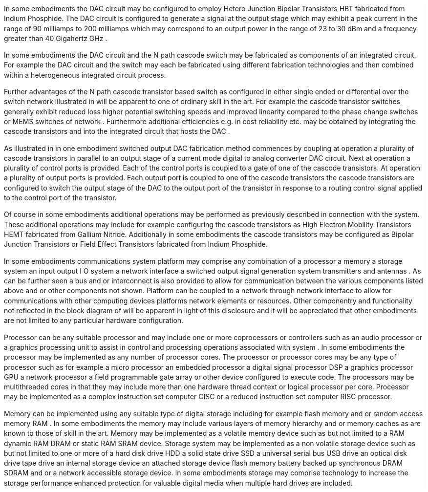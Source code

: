 In some embodiments the DAC circuit may be configured to employ Hetero Junction Bipolar Transistors HBT fabricated from Indium Phosphide. The DAC circuit is configured to generate a signal at the output stage which may exhibit a peak current in the range of 90 milliamps to 200 milliamps which may correspond to an output power in the range of 23 to 30 dBm and a frequency greater than 40 Gigahertz GHz .

In some embodiments the DAC circuit and the N path cascode switch may be fabricated as components of an integrated circuit. For example the DAC circuit and the switch may each be fabricated using different fabrication technologies and then combined within a heterogeneous integrated circuit process.

Further advantages of the N path cascode transistor based switch as configured in either single ended or differential over the switch network illustrated in will be apparent to one of ordinary skill in the art. For example the cascode transistor switches generally exhibit reduced loss higher potential switching speeds and improved linearity compared to the phase change switches or MEMS switches of network . Furthermore additional efficiencies e.g. in cost reliability etc. may be obtained by integrating the cascode transistors and into the integrated circuit that hosts the DAC .

As illustrated in in one embodiment switched output DAC fabrication method commences by coupling at operation a plurality of cascode transistors in parallel to an output stage of a current mode digital to analog converter DAC circuit. Next at operation a plurality of control ports is provided. Each of the control ports is coupled to a gate of one of the cascode transistors. At operation a plurality of output ports is provided. Each output port is coupled to one of the cascode transistors the cascode transistors are configured to switch the output stage of the DAC to the output port of the transistor in response to a routing control signal applied to the control port of the transistor.

Of course in some embodiments additional operations may be performed as previously described in connection with the system. These additional operations may include for example configuring the cascode transistors as High Electron Mobility Transistors HEMT fabricated from Gallium Nitride. Additionally in some embodiments the cascode transistors may be configured as Bipolar Junction Transistors or Field Effect Transistors fabricated from Indium Phosphide.

In some embodiments communications system platform may comprise any combination of a processor a memory a storage system an input output I O system a network interface a switched output signal generation system transmitters and antennas . As can be further seen a bus and or interconnect is also provided to allow for communication between the various components listed above and or other components not shown. Platform can be coupled to a network through network interface to allow for communications with other computing devices platforms network elements or resources. Other componentry and functionality not reflected in the block diagram of will be apparent in light of this disclosure and it will be appreciated that other embodiments are not limited to any particular hardware configuration.

Processor can be any suitable processor and may include one or more coprocessors or controllers such as an audio processor or a graphics processing unit to assist in control and processing operations associated with system . In some embodiments the processor may be implemented as any number of processor cores. The processor or processor cores may be any type of processor such as for example a micro processor an embedded processor a digital signal processor DSP a graphics processor GPU a network processor a field programmable gate array or other device configured to execute code. The processors may be multithreaded cores in that they may include more than one hardware thread context or logical processor per core. Processor may be implemented as a complex instruction set computer CISC or a reduced instruction set computer RISC processor.

Memory can be implemented using any suitable type of digital storage including for example flash memory and or random access memory RAM . In some embodiments the memory may include various layers of memory hierarchy and or memory caches as are known to those of skill in the art. Memory may be implemented as a volatile memory device such as but not limited to a RAM dynamic RAM DRAM or static RAM SRAM device. Storage system may be implemented as a non volatile storage device such as but not limited to one or more of a hard disk drive HDD a solid state drive SSD a universal serial bus USB drive an optical disk drive tape drive an internal storage device an attached storage device flash memory battery backed up synchronous DRAM SDRAM and or a network accessible storage device. In some embodiments storage may comprise technology to increase the storage performance enhanced protection for valuable digital media when multiple hard drives are included.
